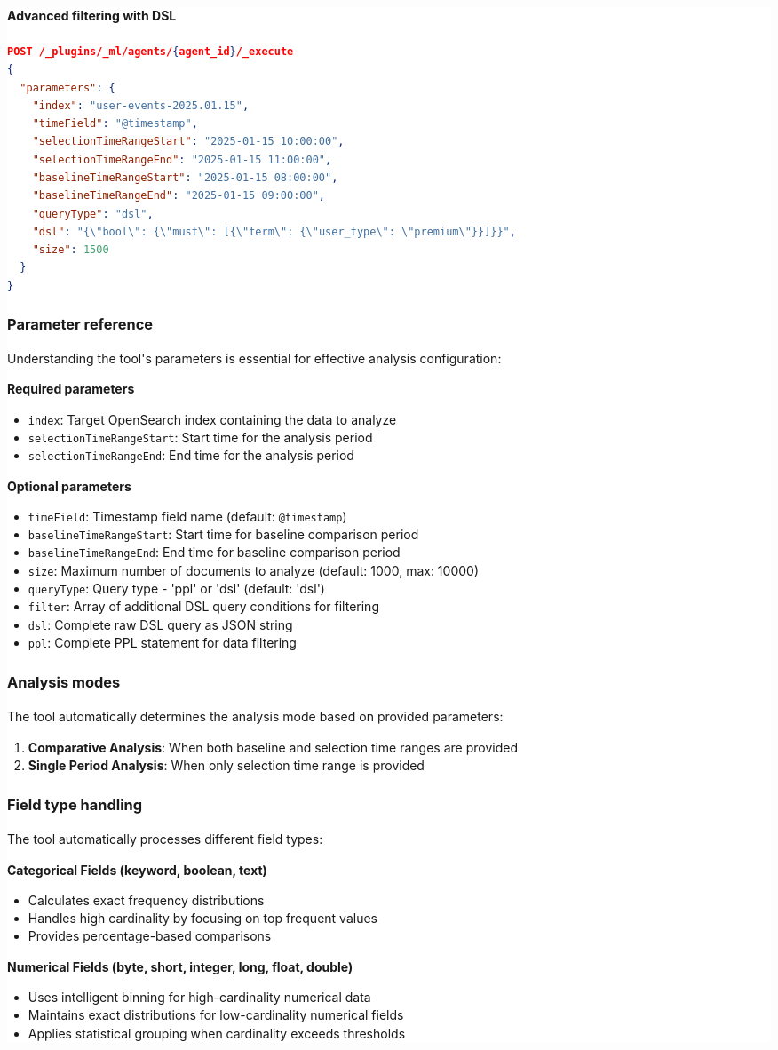 #### Advanced filtering with DSL
```json
POST /_plugins/_ml/agents/{agent_id}/_execute
{
  "parameters": {
    "index": "user-events-2025.01.15",
    "timeField": "@timestamp",
    "selectionTimeRangeStart": "2025-01-15 10:00:00",
    "selectionTimeRangeEnd": "2025-01-15 11:00:00",
    "baselineTimeRangeStart": "2025-01-15 08:00:00",
    "baselineTimeRangeEnd": "2025-01-15 09:00:00",
    "queryType": "dsl",
    "dsl": "{\"bool\": {\"must\": [{\"term\": {\"user_type\": \"premium\"}}]}}",
    "size": 1500
  }
}
```

### Parameter reference

Understanding the tool's parameters is essential for effective analysis configuration:

**Required parameters**
* `index`: Target OpenSearch index containing the data to analyze
* `selectionTimeRangeStart`: Start time for the analysis period
* `selectionTimeRangeEnd`: End time for the analysis period

**Optional parameters**
* `timeField`: Timestamp field name (default: `@timestamp`)
* `baselineTimeRangeStart`: Start time for baseline comparison period
* `baselineTimeRangeEnd`: End time for baseline comparison period
* `size`: Maximum number of documents to analyze (default: 1000, max: 10000)
* `queryType`: Query type - 'ppl' or 'dsl' (default: 'dsl')
* `filter`: Array of additional DSL query conditions for filtering
* `dsl`: Complete raw DSL query as JSON string
* `ppl`: Complete PPL statement for data filtering

### Analysis modes

The tool automatically determines the analysis mode based on provided parameters:

1. **Comparative Analysis**: When both baseline and selection time ranges are provided
2. **Single Period Analysis**: When only selection time range is provided

### Field type handling

The tool automatically processes different field types:

**Categorical Fields (keyword, boolean, text)**
* Calculates exact frequency distributions
* Handles high cardinality by focusing on top frequent values
* Provides percentage-based comparisons

**Numerical Fields (byte, short, integer, long, float, double)**
* Uses intelligent binning for high-cardinality numerical data
* Maintains exact distributions for low-cardinality numerical fields
* Applies statistical grouping when cardinality exceeds thresholds
